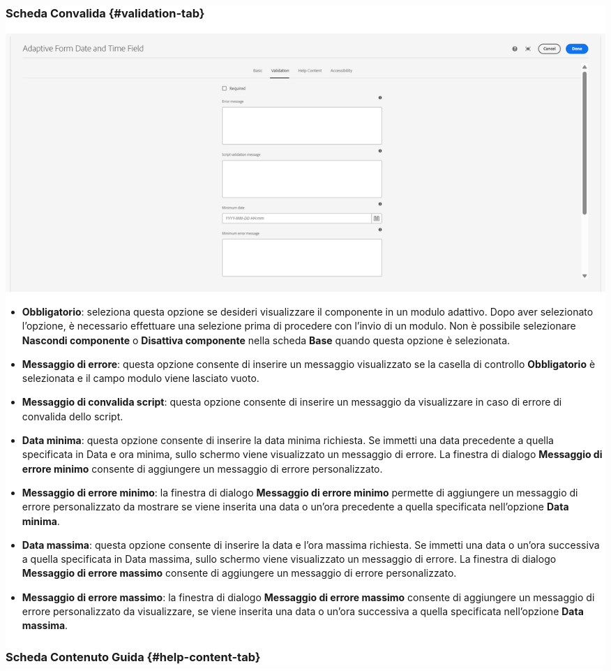 ### Scheda Convalida {#validation-tab}

![Scheda Convalida](/help/adaptive-forms/assets/datetime_validation.png)

- **Obbligatorio**: seleziona questa opzione se desideri visualizzare il componente in un modulo adattivo. Dopo aver selezionato l’opzione, è necessario effettuare una selezione prima di procedere con l’invio di un modulo. Non è possibile selezionare **Nascondi componente** o **Disattiva componente** nella scheda **Base** quando questa opzione è selezionata.

- **Messaggio di errore**: questa opzione consente di inserire un messaggio visualizzato se la casella di controllo **Obbligatorio** è selezionata e il campo modulo viene lasciato vuoto.

- **Messaggio di convalida script**: questa opzione consente di inserire un messaggio da visualizzare in caso di errore di convalida dello script.

- **Data minima**: questa opzione consente di inserire la data minima richiesta. Se immetti una data precedente a quella specificata in Data e ora minima, sullo schermo viene visualizzato un messaggio di errore. La finestra di dialogo **Messaggio di errore minimo** consente di aggiungere un messaggio di errore personalizzato.

- **Messaggio di errore minimo**: la finestra di dialogo **Messaggio di errore minimo** permette di aggiungere un messaggio di errore personalizzato da mostrare se viene inserita una data o un’ora precedente a quella specificata nell’opzione **Data minima**.

- **Data massima**: questa opzione consente di inserire la data e l’ora massima richiesta. Se immetti una data o un’ora successiva a quella specificata in Data massima, sullo schermo viene visualizzato un messaggio di errore. La finestra di dialogo **Messaggio di errore massimo** consente di aggiungere un messaggio di errore personalizzato.

- **Messaggio di errore massimo**: la finestra di dialogo **Messaggio di errore massimo** consente di aggiungere un messaggio di errore personalizzato da visualizzare, se viene inserita una data o un’ora successiva a quella specificata nell’opzione **Data massima**.

### Scheda Contenuto Guida {#help-content-tab}
